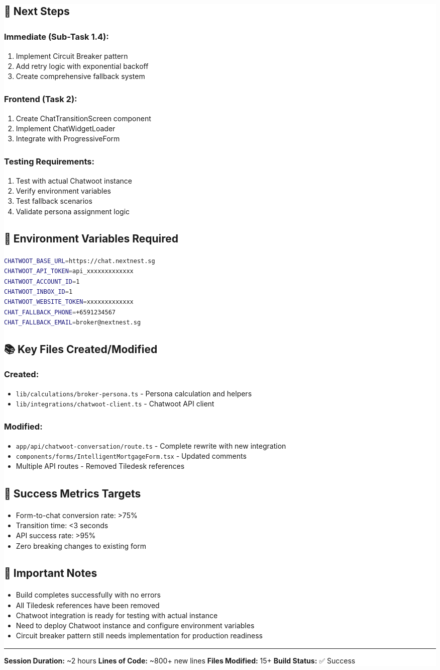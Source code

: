 ## 📝 Next Steps

### Immediate (Sub-Task 1.4):
1. Implement Circuit Breaker pattern
2. Add retry logic with exponential backoff
3. Create comprehensive fallback system

### Frontend (Task 2):
1. Create ChatTransitionScreen component
2. Implement ChatWidgetLoader
3. Integrate with ProgressiveForm

### Testing Requirements:
1. Test with actual Chatwoot instance
2. Verify environment variables
3. Test fallback scenarios
4. Validate persona assignment logic

## 🔑 Environment Variables Required
```bash
CHATWOOT_BASE_URL=https://chat.nextnest.sg
CHATWOOT_API_TOKEN=api_xxxxxxxxxxxxx
CHATWOOT_ACCOUNT_ID=1
CHATWOOT_INBOX_ID=1
CHATWOOT_WEBSITE_TOKEN=xxxxxxxxxxxxx
CHAT_FALLBACK_PHONE=+6591234567
CHAT_FALLBACK_EMAIL=broker@nextnest.sg
```

## 📚 Key Files Created/Modified

### Created:
- `lib/calculations/broker-persona.ts` - Persona calculation and helpers
- `lib/integrations/chatwoot-client.ts` - Chatwoot API client

### Modified:
- `app/api/chatwoot-conversation/route.ts` - Complete rewrite with new integration
- `components/forms/IntelligentMortgageForm.tsx` - Updated comments
- Multiple API routes - Removed Tiledesk references

## 🎯 Success Metrics Targets
- Form-to-chat conversion rate: >75%
- Transition time: <3 seconds
- API success rate: >95%
- Zero breaking changes to existing form

## 📌 Important Notes
- Build completes successfully with no errors
- All Tiledesk references have been removed
- Chatwoot integration is ready for testing with actual instance
- Need to deploy Chatwoot instance and configure environment variables
- Circuit breaker pattern still needs implementation for production readiness

---
**Session Duration:** ~2 hours
**Lines of Code:** ~800+ new lines
**Files Modified:** 15+
**Build Status:** ✅ Success